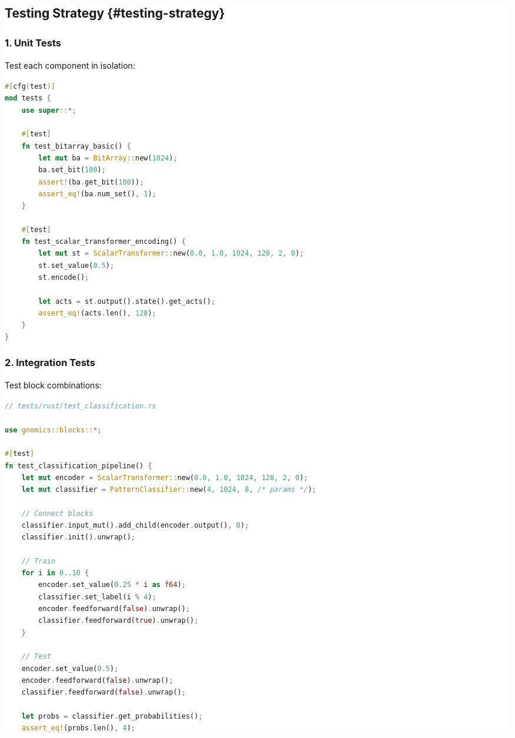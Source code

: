
## Testing Strategy {#testing-strategy}

### 1. Unit Tests

Test each component in isolation:

```rust
#[cfg(test)]
mod tests {
    use super::*;

    #[test]
    fn test_bitarray_basic() {
        let mut ba = BitArray::new(1024);
        ba.set_bit(100);
        assert!(ba.get_bit(100));
        assert_eq!(ba.num_set(), 1);
    }

    #[test]
    fn test_scalar_transformer_encoding() {
        let mut st = ScalarTransformer::new(0.0, 1.0, 1024, 128, 2, 0);
        st.set_value(0.5);
        st.encode();

        let acts = st.output().state().get_acts();
        assert_eq!(acts.len(), 128);
    }
}
```

### 2. Integration Tests

Test block combinations:

```rust
// tests/rust/test_classification.rs

use gnomics::blocks::*;

#[test]
fn test_classification_pipeline() {
    let mut encoder = ScalarTransformer::new(0.0, 1.0, 1024, 128, 2, 0);
    let mut classifier = PatternClassifier::new(4, 1024, 8, /* params */);

    // Connect blocks
    classifier.input_mut().add_child(encoder.output(), 0);
    classifier.init().unwrap();

    // Train
    for i in 0..10 {
        encoder.set_value(0.25 * i as f64);
        classifier.set_label(i % 4);
        encoder.feedforward(false).unwrap();
        classifier.feedforward(true).unwrap();
    }

    // Test
    encoder.set_value(0.5);
    encoder.feedforward(false).unwrap();
    classifier.feedforward(false).unwrap();

    let probs = classifier.get_probabilities();
    assert_eq!(probs.len(), 4);
```